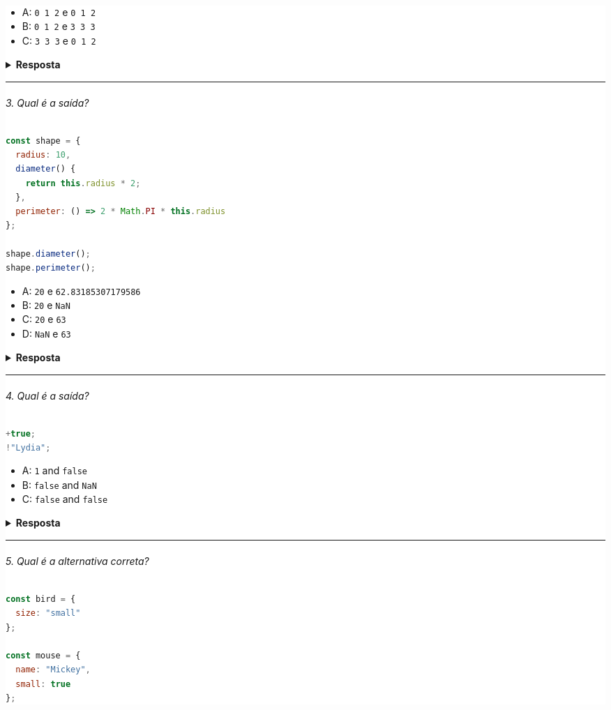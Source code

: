 - A: `0 1 2` e `0 1 2`
- B: `0 1 2` e `3 3 3`
- C: `3 3 3` e `0 1 2`

<details><summary><b>Resposta</b></summary></details>

---

###### 3. Qual é a saída?

```javascript
const shape = {
  radius: 10,
  diameter() {
    return this.radius * 2;
  },
  perimeter: () => 2 * Math.PI * this.radius
};

shape.diameter();
shape.perimeter();
```

- A: `20` e `62.83185307179586`
- B: `20` e `NaN`
- C: `20` e `63`
- D: `NaN` e `63`

<details><summary><b>Resposta</b></summary></details>

---

###### 4. Qual é a saída?

```javascript
+true;
!"Lydia";
```

- A: `1` and `false`
- B: `false` and `NaN`
- C: `false` and `false`

<details><summary><b>Resposta</b></summary></details>

---

###### 5. Qual é a alternativa correta?

```javascript
const bird = {
  size: "small"
};

const mouse = {
  name: "Mickey",
  small: true
};
```
